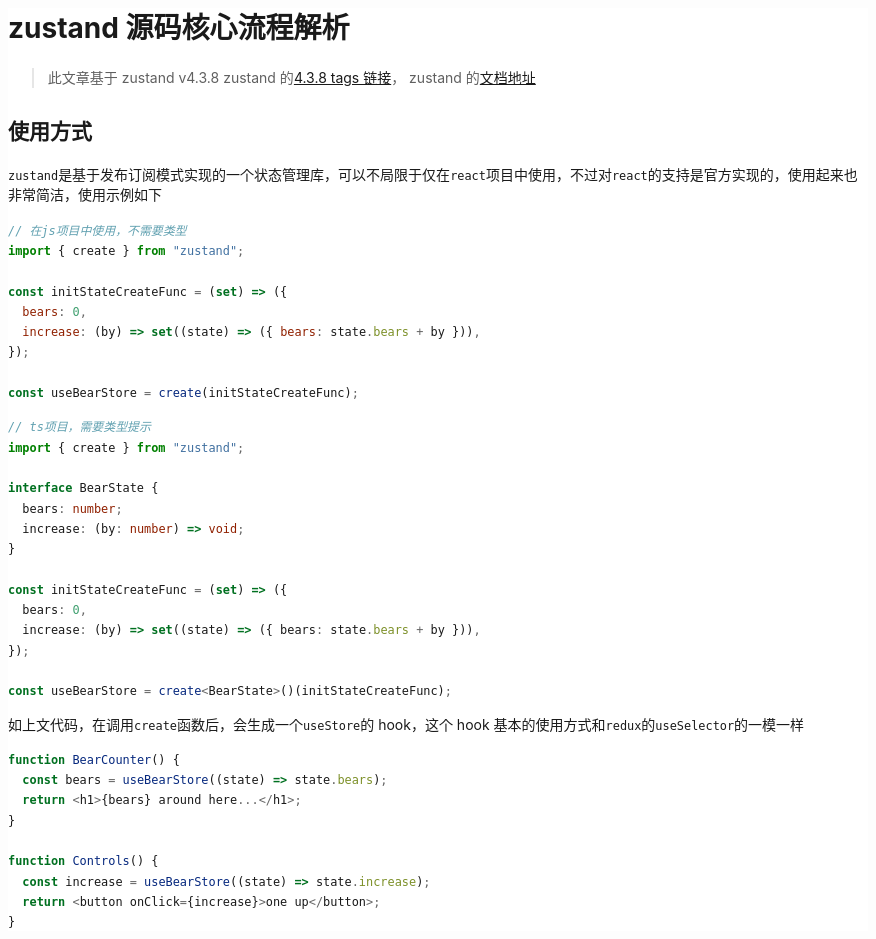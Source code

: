 # zustand 源码核心流程解析

> 此文章基于 zustand v4.3.8
> zustand 的[4.3.8 tags 链接](https://github.com/pmndrs/zustand/releases/tag/v4.3.8)，
> zustand 的[文档地址](https://docs.pmnd.rs/zustand/getting-started/introduction)

## 使用方式

`zustand`是基于发布订阅模式实现的一个状态管理库，可以不局限于仅在`react`项目中使用，不过对`react`的支持是官方实现的，使用起来也非常简洁，使用示例如下

```js
// 在js项目中使用，不需要类型
import { create } from "zustand";

const initStateCreateFunc = (set) => ({
  bears: 0,
  increase: (by) => set((state) => ({ bears: state.bears + by })),
});

const useBearStore = create(initStateCreateFunc);
```

```ts
// ts项目，需要类型提示
import { create } from "zustand";

interface BearState {
  bears: number;
  increase: (by: number) => void;
}

const initStateCreateFunc = (set) => ({
  bears: 0,
  increase: (by) => set((state) => ({ bears: state.bears + by })),
});

const useBearStore = create<BearState>()(initStateCreateFunc);
```

如上文代码，在调用`create`函数后，会生成一个`useStore`的 hook，这个 hook 基本的使用方式和`redux`的`useSelector`的一模一样

```js
function BearCounter() {
  const bears = useBearStore((state) => state.bears);
  return <h1>{bears} around here...</h1>;
}

function Controls() {
  const increase = useBearStore((state) => state.increase);
  return <button onClick={increase}>one up</button>;
}
```

